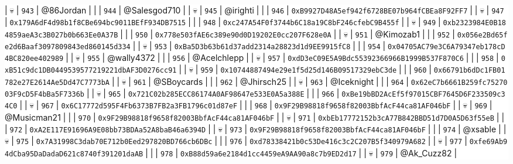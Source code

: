 | 💀 | `943` | @86Jordan |
|  | `944` | @Salesgod710 |
| 💀 | `945` | @irighti |
|  | `946` | `0xB9927D48A5ef942f6728BE07b964fCBEa8F92FF7` |
| 💀 | `947` | `0x179A6dF4d98b1f8CBe694bc9011BEfF934DB7515` |
|  | `948` | `0xc247A54F0f3744b6C18a19C8bF246cfebC9B455f` |
| 💀 | `949` | `0xb2323984E0B184859aeA3c3B027b0b663Ee0A37B` |
|  | `950` | `0x778e503fAE6c389e90d0D19202E0cc207F628e0A` |
| 💀 | `951` | @Kimozab1 |
|  | `952` | `0x056e2Bd65fe2d6Baaf3097809843ed860145d334` |
| 💀 | `953` | `0xBa5D3b63b61d37add2314a28823d1d9EE9915fC8` |
|  | `954` | `0x04705AC79e3C6A79347eb178cD4BC820ee402989` |
| 💀 | `955` | @wally4372 |
|  | `956` | @Acelchlepp |
| 💀 | `957` | `0xdD3eC09E5A9Bdc55392366966B1999B537F870C6` |
|  | `958` | `0xB51c9dc1DB0449539577219221dbAF3D0276cc91` |
| 💀 | `959` | `0x10744887494e29e1f5d25d146B09517329ebC3de` |
|  | `960` | `0x66791b6dDc1FB01782e27E2614Ae5Dd47C7773bA` |
| 💀 | `961` | @SBoycards |
|  | `962` | @Jhirsch25 |
| 💀 | `963` | @Iceknight |
|  | `964` | `0x62eC7b6661B259fc7527003F9cD5F4bBa5F7336b` |
| 💀 | `965` | `0x721C02b285ECC86174A0AF98647e533E0A5a388E` |
|  | `966` | `0xBe19bBD2AcEf5f97015CBF7645D6F233509c34C0` |
| 💀 | `967` | `0x6C17772d595F4Fb6373B7FB2a3FB1796c01d87eF` |
|  | `968` | `0x9F29B98818f9658f82003BbfAcF44ca81AF046bF` |
| 💀 | `969` | @Musicman21 |
|  | `970` | `0x9F29B98818f9658f82003BbfAcF44ca81AF046bF` |
| 💀 | `971` | `0xbEb17772152b3cA77B842BBD51d7D0A5D63f55eB` |
|  | `972` | `0xA2E117E91696A9E08bb73BDAa52A8baB46a6394D` |
| 💀 | `973` | `0x9F29B98818f9658f82003BbfAcF44ca81AF046bF` |
|  | `974` | @xsable |
| 💀 | `975` | `0x7A31998C3dab70E712b0Eed297820BD766cb6DBc` |
|  | `976` | `0xd78338421b0c53De416c3c2C207B5f340979A682` |
| 💀 | `977` | `0xfe69Ab94dCba95DaDadaD621c8740f391201daAB` |
|  | `978` | `0xB88d59a6e2184d1cc4459eA9AA90a8c7b9ED2d17` |
| 💀 | `979` | @Ak_Cuzz82 |
